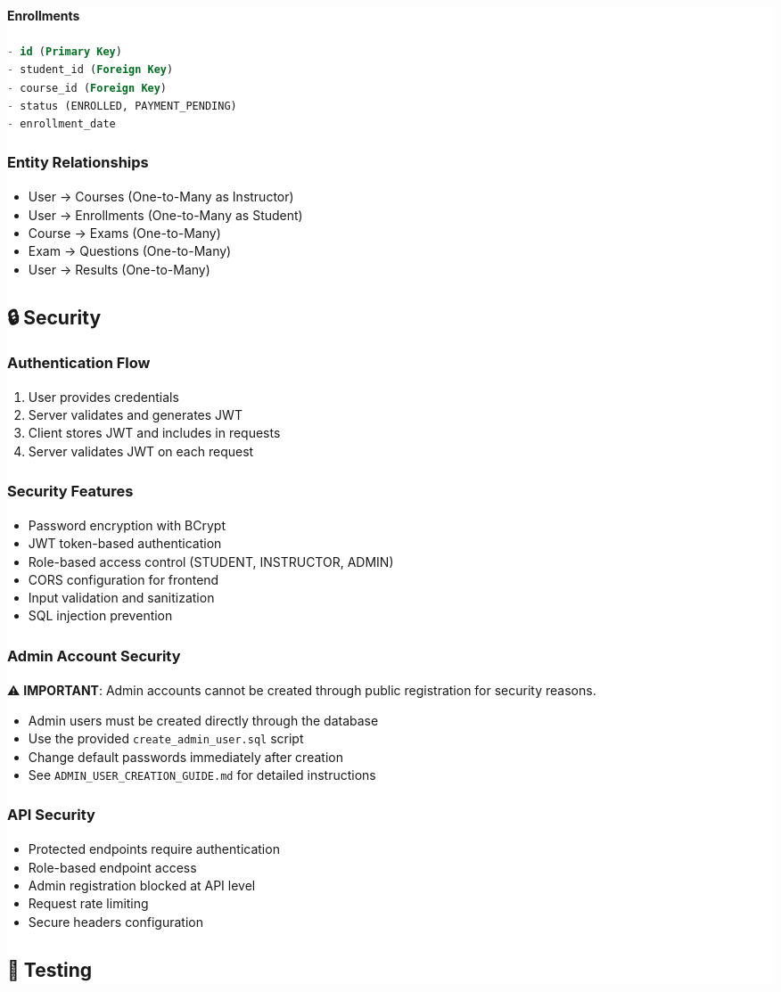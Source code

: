 #### Enrollments
```sql
- id (Primary Key)
- student_id (Foreign Key)
- course_id (Foreign Key)
- status (ENROLLED, PAYMENT_PENDING)
- enrollment_date
```

### Entity Relationships
- User → Courses (One-to-Many as Instructor)
- User → Enrollments (One-to-Many as Student)
- Course → Exams (One-to-Many)
- Exam → Questions (One-to-Many)
- User → Results (One-to-Many)

## 🔒 Security

### Authentication Flow
1. User provides credentials
2. Server validates and generates JWT
3. Client stores JWT and includes in requests
4. Server validates JWT on each request

### Security Features
- Password encryption with BCrypt
- JWT token-based authentication
- Role-based access control (STUDENT, INSTRUCTOR, ADMIN)
- CORS configuration for frontend
- Input validation and sanitization
- SQL injection prevention

### Admin Account Security
⚠️ **IMPORTANT**: Admin accounts cannot be created through public registration for security reasons.

- Admin users must be created directly through the database
- Use the provided `create_admin_user.sql` script
- Change default passwords immediately after creation
- See `ADMIN_USER_CREATION_GUIDE.md` for detailed instructions

### API Security
- Protected endpoints require authentication
- Role-based endpoint access
- Admin registration blocked at API level
- Request rate limiting
- Secure headers configuration

## 🧪 Testing

